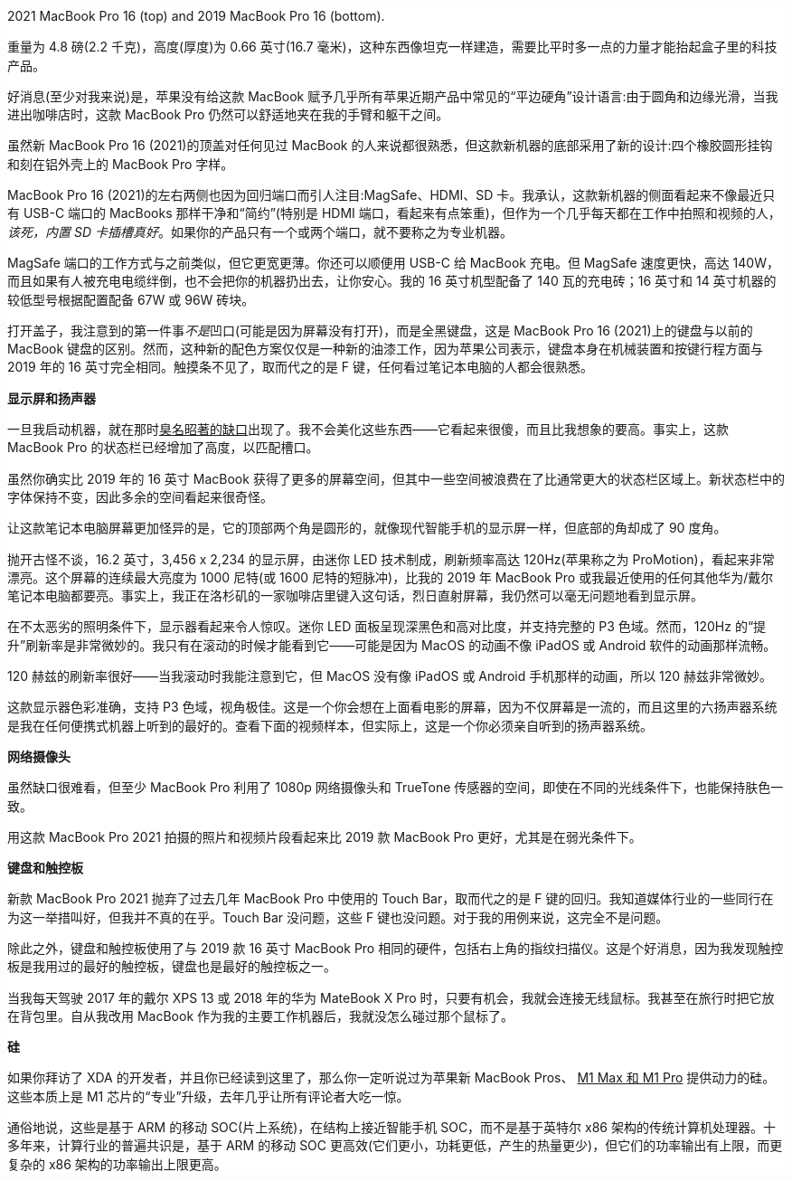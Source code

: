 2021 MacBook Pro 16 (top) and 2019 MacBook Pro 16 (bottom).

重量为 4.8 磅(2.2 千克)，高度(厚度)为 0.66 英寸(16.7 毫米)，这种东西像坦克一样建造，需要比平时多一点的力量才能抬起盒子里的科技产品。

好消息(至少对我来说)是，苹果没有给这款 MacBook 赋予几乎所有苹果近期产品中常见的“平边硬角”设计语言:由于圆角和边缘光滑，当我进出咖啡店时，这款 MacBook Pro 仍然可以舒适地夹在我的手臂和躯干之间。

虽然新 MacBook Pro 16 (2021)的顶盖对任何见过 MacBook 的人来说都很熟悉，但这款新机器的底部采用了新的设计:四个橡胶圆形挂钩和刻在铝外壳上的 MacBook Pro 字样。

MacBook Pro 16 (2021)的左右两侧也因为回归端口而引人注目:MagSafe、HDMI、SD 卡。我承认，这款新机器的侧面看起来不像最近只有 USB-C 端口的 MacBooks 那样干净和“简约”(特别是 HDMI 端口，看起来有点笨重)，但作为一个几乎每天都在工作中拍照和视频的人，*该死，内置 SD 卡插槽真好*。如果你的产品只有一个或两个端口，就不要称之为专业机器。

MagSafe 端口的工作方式与之前类似，但它更宽更薄。你还可以顺便用 USB-C 给 MacBook 充电。但 MagSafe 速度更快，高达 140W，而且如果有人被充电电缆绊倒，也不会把你的机器扔出去，让你安心。我的 16 英寸机型配备了 140 瓦的充电砖；16 英寸和 14 英寸机器的较低型号根据配置配备 67W 或 96W 砖块。

打开盖子，我注意到的第一件事*不是*凹口(可能是因为屏幕没有打开)，而是全黑键盘，这是 MacBook Pro 16 (2021)上的键盘与以前的 MacBook 键盘的区别。然而，这种新的配色方案仅仅是一种新的油漆工作，因为苹果公司表示，键盘本身在机械装置和按键行程方面与 2019 年的 16 英寸完全相同。触摸条不见了，取而代之的是 F 键，任何看过笔记本电脑的人都会很熟悉。

**显示屏和扬声器**

一旦我启动机器，就在那时[臭名昭著的缺口](https://www.xda-developers.com/pcs-webcam-problem-apple-notch/)出现了。我不会美化这些东西——它看起来很傻，而且比我想象的要高。事实上，这款 MacBook Pro 的状态栏已经增加了高度，以匹配槽口。

虽然你确实比 2019 年的 16 英寸 MacBook 获得了更多的屏幕空间，但其中一些空间被浪费在了比通常更大的状态栏区域上。新状态栏中的字体保持不变，因此多余的空间看起来很奇怪。

让这款笔记本电脑屏幕更加怪异的是，它的顶部两个角是圆形的，就像现代智能手机的显示屏一样，但底部的角却成了 90 度角。

抛开古怪不谈，16.2 英寸，3,456 x 2,234 的显示屏，由迷你 LED 技术制成，刷新频率高达 120Hz(苹果称之为 ProMotion)，看起来非常漂亮。这个屏幕的连续最大亮度为 1000 尼特(或 1600 尼特的短脉冲)，比我的 2019 年 MacBook Pro 或我最近使用的任何其他华为/戴尔笔记本电脑都要亮。事实上，我正在洛杉矶的一家咖啡店里键入这句话，烈日直射屏幕，我仍然可以毫无问题地看到显示屏。

在不太恶劣的照明条件下，显示器看起来令人惊叹。迷你 LED 面板呈现深黑色和高对比度，并支持完整的 P3 色域。然而，120Hz 的“提升”刷新率是非常微妙的。我只有在滚动的时候才能看到它——可能是因为 MacOS 的动画不像 iPadOS 或 Android 软件的动画那样流畅。

120 赫兹的刷新率很好——当我滚动时我能注意到它，但 MacOS 没有像 iPadOS 或 Android 手机那样的动画，所以 120 赫兹非常微妙。

这款显示器色彩准确，支持 P3 色域，视角极佳。这是一个你会想在上面看电影的屏幕，因为不仅屏幕是一流的，而且这里的六扬声器系统是我在任何便携式机器上听到的最好的。查看下面的视频样本，但实际上，这是一个你必须亲自听到的扬声器系统。

**网络摄像头**

虽然缺口很难看，但至少 MacBook Pro 利用了 1080p 网络摄像头和 TrueTone 传感器的空间，即使在不同的光线条件下，也能保持肤色一致。

用这款 MacBook Pro 2021 拍摄的照片和视频片段看起来比 2019 款 MacBook Pro 更好，尤其是在弱光条件下。

**键盘和触控板**

新款 MacBook Pro 2021 抛弃了过去几年 MacBook Pro 中使用的 Touch Bar，取而代之的是 F 键的回归。我知道媒体行业的一些同行在为这一举措叫好，但我并不真的在乎。Touch Bar 没问题，这些 F 键也没问题。对于我的用例来说，这完全不是问题。

除此之外，键盘和触控板使用了与 2019 款 16 英寸 MacBook Pro 相同的硬件，包括右上角的指纹扫描仪。这是个好消息，因为我发现触控板是我用过的最好的触控板，键盘也是最好的触控板之一。

当我每天驾驶 2017 年的戴尔 XPS 13 或 2018 年的华为 MateBook X Pro 时，只要有机会，我就会连接无线鼠标。我甚至在旅行时把它放在背包里。自从我改用 MacBook 作为我的主要工作机器后，我就没怎么碰过那个鼠标了。

**硅**

如果你拜访了 XDA 的开发者，并且你已经读到这里了，那么你一定听说过为苹果新 MacBook Pros、 [M1 Max 和 M1 Pro](https://www.xda-developers.com/deep-dive-apple-m1-pro-max/) 提供动力的硅。这些本质上是 M1 芯片的“专业”升级，去年几乎让所有评论者大吃一惊。

通俗地说，这些是基于 ARM 的移动 SOC(片上系统)，在结构上接近智能手机 SOC，而不是基于英特尔 x86 架构的传统计算机处理器。十多年来，计算行业的普遍共识是，基于 ARM 的移动 SOC 更高效(它们更小，功耗更低，产生的热量更少)，但它们的功率输出有上限，而更复杂的 x86 架构的功率输出上限更高。
